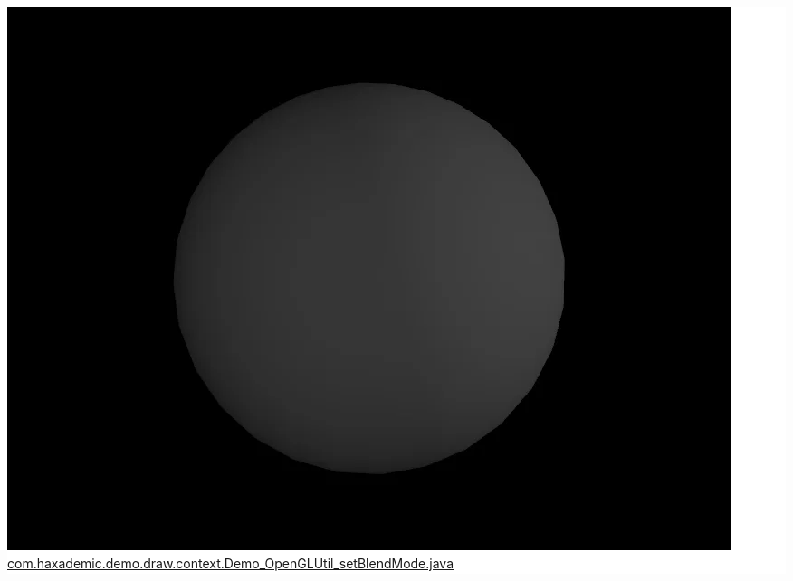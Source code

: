 ![](images/com.haxademic.demo.draw.context.Demo_Materials.webp)
[com.haxademic.demo.draw.context.Demo_OpenGLUtil_setBlendMode.java](https://github.com/cacheflowe/haxademic/blob/master/src/com/haxademic/demo/draw/context/Demo_OpenGLUtil_setBlendMode.java)